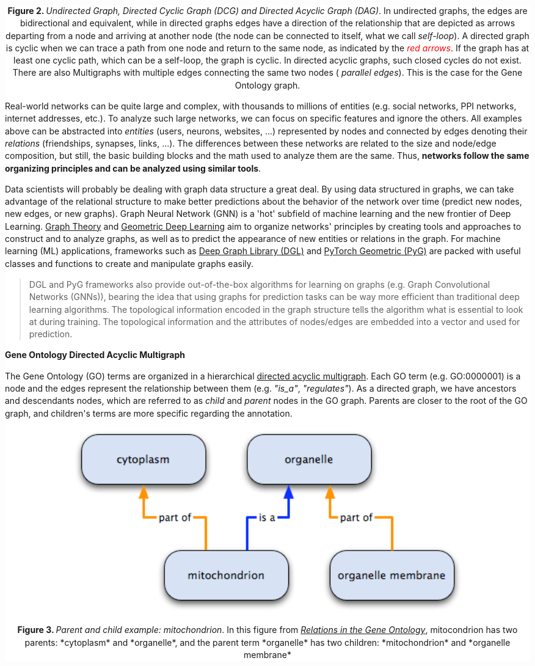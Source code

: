 <center><b>Figure 2. </b> <i>Undirected Graph, Directed Cyclic Graph (DCG) and  Directed Acyclic Graph (DAG)</i>. In undirected graphs, the edges are bidirectional and equivalent, while in directed graphs  edges have a direction of the relationship that are depicted as arrows departing from a node and arriving at another node (the node can be connected to itself, what we call <i>self-loop</i>). A directed graph is cyclic when we can trace a path from one node and return to the same node, as indicated by the <font color="red"><i>red arrows</i></font>. If the graph has at least one cyclic path, which can be a self-loop, the graph is cyclic. In directed acyclic graphs, such closed cycles do not exist. There are also Multigraphs with multiple edges connecting the same two nodes (<i> parallel edges</i>). This is the case for the Gene Ontology graph.</center>


Real-world networks can be quite large and complex, with thousands to millions of entities (e.g. social networks, PPI networks, internet addresses, etc.). To analyze such large networks, we can focus on specific features and ignore the others. All examples above can be abstracted into *entities* (users, neurons, websites, ...) represented by nodes and connected by edges denoting their *relations* (friendships, synapses, links, ...). The differences between these networks are related to the size and node/edge composition, but still, the basic building blocks and the math used to analyze them are the same. Thus, **networks follow the same organizing principles and can be analyzed using similar tools**. 

Data scientists will probably be dealing with graph data structure a great deal. By using data structured in graphs, we can take advantage of the relational structure to make better predictions about the behavior of the network over time (predict new nodes, new edges, or new graphs). Graph Neural Network (GNN) is a 'hot' subfield of machine learning and the new frontier of Deep Learning. [Graph Theory](https://en.wikipedia.org/wiki/Graph_theory#:~:text=In%20mathematics%2C%20graph%20theory%20is,also%20called%20links%20or%20lines) and [Geometric Deep Learning](https://arxiv.org/abs/2104.13478) aim to organize networks' principles by creating tools and approaches to construct and to analyze graphs, as well as to predict the appearance of new entities or relations in the graph. For machine learning (ML) applications, frameworks such as [Deep Graph Library (DGL)](https://www.dgl.ai) and [PyTorch Geometric (PyG)](https://pyg.org) are packed with useful classes and functions to create and manipulate graphs easily.

>DGL and PyG frameworks also provide out-of-the-box algorithms for learning on graphs (e.g. Graph Convolutional Networks (GNNs)), bearing the idea that using graphs for prediction tasks can be way more efficient than traditional deep learning algorithms. The topological information encoded in the graph structure tells the algorithm what is essential to look at during training. The topological information and the attributes of nodes/edges are embedded into a vector and used for prediction.


**Gene Ontology Directed Acyclic Multigraph**

The Gene Ontology (GO) terms are organized in a hierarchical [directed acyclic multigraph](https://networkx.org/documentation/stable/reference/classes/multidigraph.html). Each GO term (e.g. GO:0000001) is a node and the edges represent the relationship between them (e.g. *"is_a"*, *"regulates"*). As a directed graph, we have ancestors and descendants nodes, which are referred to as *child* and *parent* nodes in the GO graph. Parents are closer to the root of the GO graph, and children's terms are more specific regarding the annotation. 

<figure><p style=text-align:center;"><img src="diag-dag-example.gif" alt="Mitochondrion parents" width=640px></p></figure>
<center><b>Figure 3. </b> <i>Parent and child example: mitochondrion</i>. In this figure from <a href="https://geneontology.org/docs/ontology-relations"><i>Relations in the Gene Ontology</i></a>, mitocondrion has two parents: *cytoplasm* and *organelle*, and the parent term *organelle* has two children: *mitochondrion* and *organelle membrane*</center>

